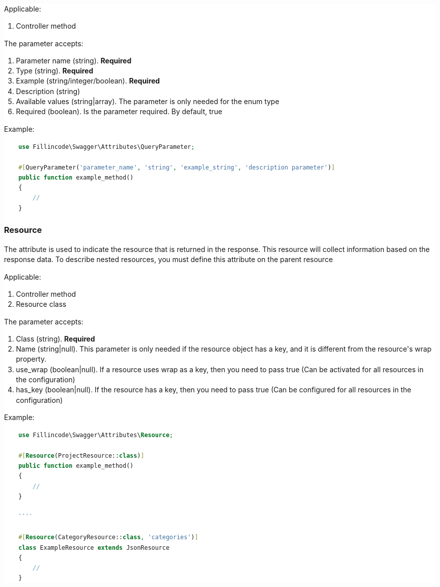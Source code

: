 Applicable:

1. Controller method

The parameter accepts:

1. Parameter name (string). __Required__
2. Type (string). __Required__
3. Example (string/integer/boolean). __Required__
4. Description (string)
5. Available values (string|array). The parameter is only needed for the enum type
6. Required (boolean). Is the parameter required. By default, true

Example:

```php
    use Fillincode\Swagger\Attributes\QueryParameter;
     
    #[QueryParameter('parameter_name', 'string', 'example_string', 'description parameter')]
    public function example_method()
    {
        //
    }
```

### Resource

The attribute is used to indicate the resource that is returned in the response. This resource will collect information based on the response data.
To describe nested resources, you must define this attribute on the parent resource

Applicable:

1. Controller method
2. Resource class

The parameter accepts:

1. Class (string). __Required__
2. Name (string|null). This parameter is only needed if the resource object has a key, and it is different from the resource's wrap property.
3. use_wrap (boolean|null). If a resource uses wrap as a key, then you need to pass true (Can be activated for all resources in the configuration)
4. has_key (boolean|null). If the resource has a key, then you need to pass true (Can be configured for all resources in the configuration)

Example:

```php
    use Fillincode\Swagger\Attributes\Resource;
     
    #[Resource(ProjectResource::class)]
    public function example_method()
    {
        //
    }

    ```` 
    
    #[Resource(CategoryResource::class, 'categories')]
    class ExampleResource extends JsonResource
    {
        //
    }
```
